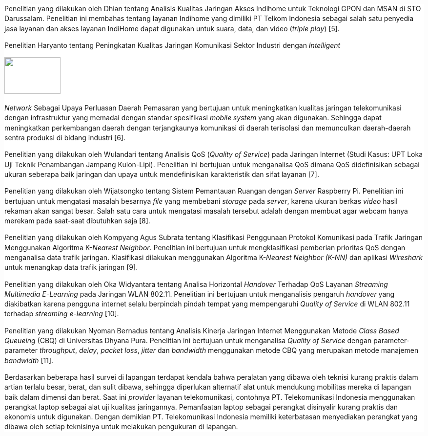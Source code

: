 <p><span class="font7">Penelitian yang dilakukan oleh Dhian tentang Analisis Kualitas Jaringan Akses Indihome untuk Teknologi GPON dan MSAN di STO Darussalam. Penelitian ini membahas tentang layanan Indihome yang dimiliki PT Telkom Indonesia sebagai salah satu penyedia jasa layanan dan akses layanan IndiHome dapat digunakan untuk suara, data, dan video (</span><span class="font7" style="font-style:italic;">triple play</span><span class="font7">) [5].</span></p>
<p><span class="font7">Penelitian Haryanto tentang Peningkatan Kualitas Jaringan Komunikasi Sektor Industri dengan </span><span class="font7" style="font-style:italic;">Intelligent</span></p><img src="https://jurnal.harianregional.com/media/69087-1.png" alt="" style="width:86pt;height:56pt;">
<p><span class="font7" style="font-style:italic;">Network</span><span class="font7"> Sebagai Upaya Perluasan Daerah Pemasaran yang bertujuan untuk meningkatkan kualitas jaringan telekomunikasi dengan infrastruktur yang memadai dengan standar spesifikasi </span><span class="font7" style="font-style:italic;">mobile system</span><span class="font7"> yang akan digunakan. Sehingga dapat meningkatkan perkembangan daerah dengan terjangkaunya komunikasi di daerah terisolasi dan memunculkan daerah-daerah sentra produksi di bidang industri [6].</span></p>
<p><span class="font7">Penelitian yang dilakukan oleh Wulandari tentang Analisis QoS (</span><span class="font7" style="font-style:italic;">Quality of Service</span><span class="font7">) pada Jaringan Internet (Studi Kasus: UPT Loka Uji Teknik Penambangan Jampang Kulon-Lipi). Penelitian ini bertujuan untuk menganalisa QoS dimana QoS didefinisikan sebagai ukuran seberapa baik jaringan dan upaya untuk mendefinisikan karakteristik dan sifat layanan [7].</span></p>
<p><span class="font7">Penelitian yang dilakukan oleh Wijatsongko tentang Sistem Pemantauan Ruangan dengan </span><span class="font7" style="font-style:italic;">Server</span><span class="font7"> Raspberry Pi. Penelitian ini bertujuan untuk mengatasi masalah besarnya </span><span class="font7" style="font-style:italic;">file </span><span class="font7">yang membebani </span><span class="font7" style="font-style:italic;">storage</span><span class="font7"> pada </span><span class="font7" style="font-style:italic;">server</span><span class="font7">, karena ukuran berkas </span><span class="font7" style="font-style:italic;">video</span><span class="font7"> hasil rekaman akan sangat besar. Salah satu cara untuk mengatasi masalah tersebut adalah dengan membuat agar webcam hanya merekam pada saat-saat dibutuhkan saja [8].</span></p>
<p><span class="font7">Penelitian yang dilakukan oleh Kompyang Agus Subrata tentang Klasifikasi Penggunaan Protokol Komunikasi pada Trafik Jaringan Menggunakan Algoritma K-</span><span class="font7" style="font-style:italic;">Nearest Neighbor</span><span class="font7">. Penelitian ini bertujuan untuk mengklasifikasi pemberian prioritas QoS dengan menganalisa data trafik jaringan. Klasifikasi dilakukan menggunakan Algoritma K-</span><span class="font7" style="font-style:italic;">Nearest Neighbor (K-NN)</span><span class="font7"> dan aplikasi </span><span class="font7" style="font-style:italic;">Wireshark</span><span class="font7"> untuk menangkap data trafik jaringan [9].</span></p>
<p><span class="font7">Penelitian yang dilakukan oleh Oka Widyantara tentang Analisa Horizontal </span><span class="font7" style="font-style:italic;">Handover</span><span class="font7"> Terhadap QoS Layanan </span><span class="font7" style="font-style:italic;">Streaming Multimedia E-Learning</span><span class="font7"> pada Jaringan WLAN 802.11. Penelitian ini bertujuan untuk menganalisis pengaruh </span><span class="font7" style="font-style:italic;">handover</span><span class="font7"> yang diakibatkan karena pengguna internet selalu berpindah pindah tempat yang mempengaruhi </span><span class="font7" style="font-style:italic;">Quality of Service</span><span class="font7"> di WLAN 802.11 terhadap </span><span class="font7" style="font-style:italic;">streaming e-learning</span><span class="font7"> [10].</span></p>
<p><span class="font7">Penelitian yang dilakukan Nyoman Bernadus tentang Analisis Kinerja Jaringan Internet Menggunakan Metode </span><span class="font7" style="font-style:italic;">Class Based Queueing</span><span class="font7"> (CBQ) di Universitas Dhyana Pura. Penelitian ini bertujuan untuk menganalisa </span><span class="font7" style="font-style:italic;">Quality of Service </span><span class="font7">dengan parameter-parameter </span><span class="font7" style="font-style:italic;">throughput</span><span class="font7">, </span><span class="font7" style="font-style:italic;">delay</span><span class="font7">, </span><span class="font7" style="font-style:italic;">packet loss</span><span class="font7">, </span><span class="font7" style="font-style:italic;">jitter</span><span class="font7"> dan </span><span class="font7" style="font-style:italic;">bandwidth</span><span class="font7"> menggunakan metode CBQ yang merupakan metode manajemen </span><span class="font7" style="font-style:italic;">bandwidth</span><span class="font7"> [11].</span></p>
<p><span class="font7">Berdasarkan beberapa hasil survei di lapangan terdapat kendala bahwa peralatan yang dibawa oleh teknisi kurang praktis dalam artian terlalu besar, berat, dan sulit dibawa, sehingga diperlukan alternatif alat untuk mendukung mobilitas mereka di lapangan baik dalam dimensi dan berat. Saat ini </span><span class="font7" style="font-style:italic;">provider</span><span class="font7"> layanan telekomunikasi, contohnya PT. Telekomunikasi Indonesia menggunakan perangkat laptop sebagai alat uji kualitas jaringannya. Pemanfaatan laptop sebagai perangkat disinyalir kurang praktis dan ekonomis untuk digunakan. Dengan demikian PT. Telekomunikasi Indonesia memiliki keterbatasan menyediakan perangkat yang dibawa oleh setiap teknisinya untuk melakukan pengukuran di lapangan.</span></p>